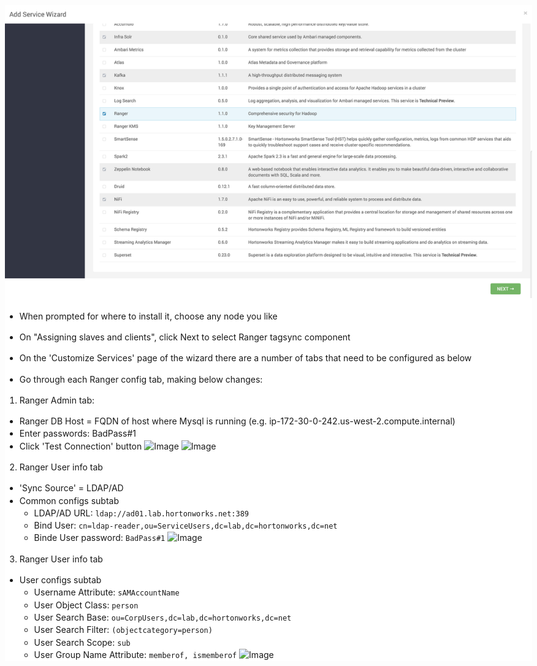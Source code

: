 ![Image](screenshots/hdp3/hdp3-addranger.png)

- When prompted for where to install it, choose any node you like

- On "Assigning slaves and clients", click Next to select Ranger tagsync component

- On the 'Customize Services' page of the wizard there are a number of tabs that need to be configured as below

- Go through each Ranger config tab, making below changes:

1. Ranger Admin tab:
  - Ranger DB Host = FQDN of host where Mysql is running (e.g. ip-172-30-0-242.us-west-2.compute.internal)
  - Enter passwords: BadPass#1
  - Click 'Test Connection' button
![Image](https://github.com/HortonworksUniversity/Security_Labs/blob/master/screenshots/hdp3/ranger-30-1.png)
![Image](https://github.com/HortonworksUniversity/Security_Labs/blob/master/screenshots/hdp3/ranger-30-2.png)

2. Ranger User info tab
  - 'Sync Source' = LDAP/AD 
  - Common configs subtab
    - LDAP/AD URL: `ldap://ad01.lab.hortonworks.net:389`
    - Bind User: `cn=ldap-reader,ou=ServiceUsers,dc=lab,dc=hortonworks,dc=net`
    - Binde User password: `BadPass#1`
![Image](https://github.com/HortonworksUniversity/Security_Labs/blob/master/screenshots/hdp3/ranger-30-5.png)

3. Ranger User info tab 
  - User configs subtab
    - Username Attribute: `sAMAccountName`
    - User Object Class: `person`
    - User Search Base: `ou=CorpUsers,dc=lab,dc=hortonworks,dc=net`
    - User Search Filter: `(objectcategory=person)`
    - User Search Scope: `sub`
    - User Group Name Attribute: `memberof, ismemberof`
![Image](https://github.com/HortonworksUniversity/Security_Labs/blob/master/screenshots/hdp3/ranger-30-6.png)
